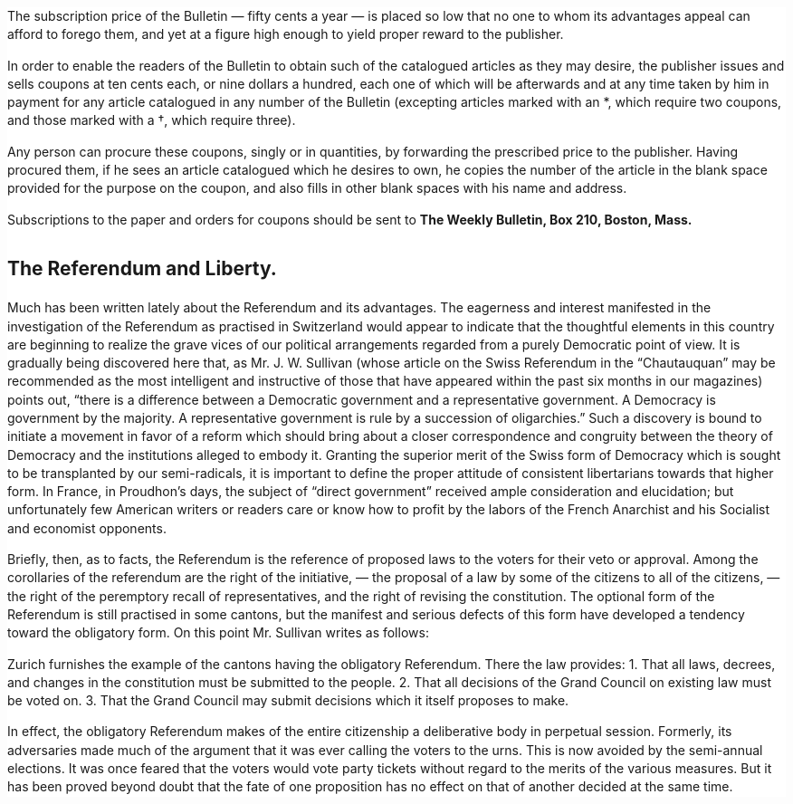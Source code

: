 The subscription price of the Bulletin — fifty cents a year — is placed so low that no one to whom its advantages appeal can afford to forego them, and yet at a figure high enough to yield proper reward to the publisher.

In order to enable the readers of the Bulletin to obtain such of the catalogued articles as they may desire, the publisher issues and sells coupons at ten cents each, or nine dollars a hundred, each one of which will be afterwards and at any time taken by him in payment for any article catalogued in any number of the Bulletin (excepting articles marked with an \*, which require two coupons, and those marked with a †, which require three).

Any person can procure these coupons, singly or in quantities, by forwarding the prescribed price to the publisher. Having procured them, if he sees an article catalogued which he desires to own, he copies the number of the article in the blank space provided for the purpose on the coupon, and also fills in other blank spaces with his name and address.

Subscriptions to the paper and orders for coupons should be sent to **The Weekly Bulletin, Box 210, Boston, Mass.**

## The Referendum and Liberty.

Much has been written lately about the Referendum and its advantages. The eagerness and interest manifested in the investigation of the Referendum as practised in Switzerland would appear to indicate that the thoughtful elements in this country are beginning to realize the grave vices of our political arrangements regarded from a purely Democratic point of view. It is gradually being discovered here that, as Mr. J. W. Sullivan (whose article on the Swiss Referendum in the “Chautauquan” may be recommended as the most intelligent and instructive of those that have appeared within the past six months in our magazines) points out, “there is a difference between a Democratic government and a representative government. A Democracy is government by the majority. A representative government is rule by a succession of oligarchies.” Such a discovery is bound to initiate a movement in favor of a reform which should bring about a closer correspondence and congruity between the theory of Democracy and the institutions alleged to embody it. Granting the superior merit of the Swiss form of Democracy which is sought to be transplanted by our semi-radicals, it is important to define the proper attitude of consistent libertarians towards that higher form. In France, in Proudhon’s days, the subject of “direct government” received ample consideration and elucidation; but unfortunately few American writers or readers care or know how to profit by the labors of the French Anarchist and his Socialist and economist opponents.

Briefly, then, as to facts, the Referendum is the reference of proposed laws to the voters for their veto or approval. Among the corollaries of the referendum are the right of the initiative, — the proposal of a law by some of the citizens to all of the citizens, — the right of the peremptory recall of representatives, and the right of revising the constitution. The optional form of the Referendum is still practised in some cantons, but the manifest and serious defects of this form have developed a tendency toward the obligatory form. On this point Mr. Sullivan writes as follows:

Zurich furnishes the example of the cantons having the obligatory Referendum. There the law provides: 1. That all laws, decrees, and changes in the constitution must be submitted to the people. 2. That all decisions of the Grand Council on existing law must be voted on. 3. That the Grand Council may submit decisions which it itself proposes to make.

In effect, the obligatory Referendum makes of the entire citizenship a deliberative body in perpetual session. Formerly, its adversaries made much of the argument that it was ever calling the voters to the urns. This is now avoided by the semi-annual elections. It was once feared that the voters would vote party tickets without regard to the merits of the various measures. But it has been proved beyond doubt that the fate of one proposition has no effect on that of another decided at the same time.
